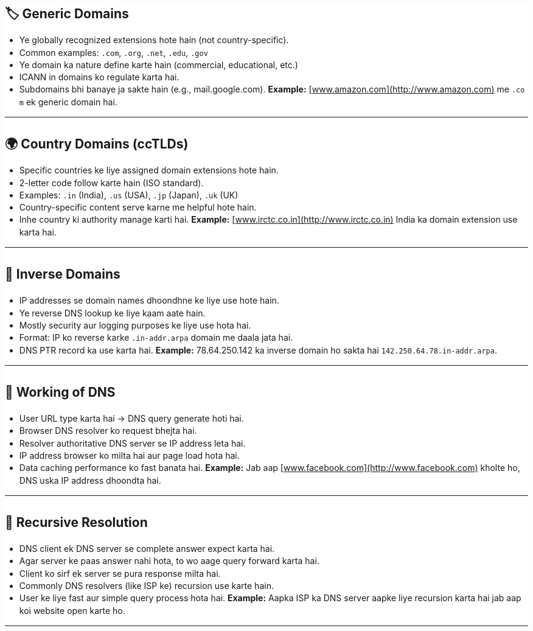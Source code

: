 
## 🏷️ **Generic Domains**

* Ye globally recognized extensions hote hain (not country-specific).
* Common examples: `.com`, `.org`, `.net`, `.edu`, `.gov`
* Ye domain ka nature define karte hain (commercial, educational, etc.)
* ICANN in domains ko regulate karta hai.
* Subdomains bhi banaye ja sakte hain (e.g., mail.google.com).
  **Example:** [www.amazon.com](http://www.amazon.com) me `.com` ek generic domain hai.

---

## 🌍 **Country Domains (ccTLDs)**

* Specific countries ke liye assigned domain extensions hote hain.
* 2-letter code follow karte hain (ISO standard).
* Examples: `.in` (India), `.us` (USA), `.jp` (Japan), `.uk` (UK)
* Country-specific content serve karne me helpful hote hain.
* Inhe country ki authority manage karti hai.
  **Example:** [www.irctc.co.in](http://www.irctc.co.in) India ka domain extension use karta hai.

---

## 🔁 **Inverse Domains**

* IP addresses se domain names dhoondhne ke liye use hote hain.
* Ye reverse DNS lookup ke liye kaam aate hain.
* Mostly security aur logging purposes ke liye use hota hai.
* Format: IP ko reverse karke `.in-addr.arpa` domain me daala jata hai.
* DNS PTR record ka use karta hai.
  **Example:** 78.64.250.142 ka inverse domain ho sakta hai `142.250.64.78.in-addr.arpa`.

---

## 🔄 **Working of DNS**

* User URL type karta hai → DNS query generate hoti hai.
* Browser DNS resolver ko request bhejta hai.
* Resolver authoritative DNS server se IP address leta hai.
* IP address browser ko milta hai aur page load hota hai.
* Data caching performance ko fast banata hai.
  **Example:** Jab aap [www.facebook.com](http://www.facebook.com) kholte ho, DNS uska IP address dhoondta hai.

---

## 🔁 **Recursive Resolution**

* DNS client ek DNS server se complete answer expect karta hai.
* Agar server ke paas answer nahi hota, to wo aage query forward karta hai.
* Client ko sirf ek server se pura response milta hai.
* Commonly DNS resolvers (like ISP ke) recursion use karte hain.
* User ke liye fast aur simple query process hota hai.
  **Example:** Aapka ISP ka DNS server aapke liye recursion karta hai jab aap koi website open karte ho.

---